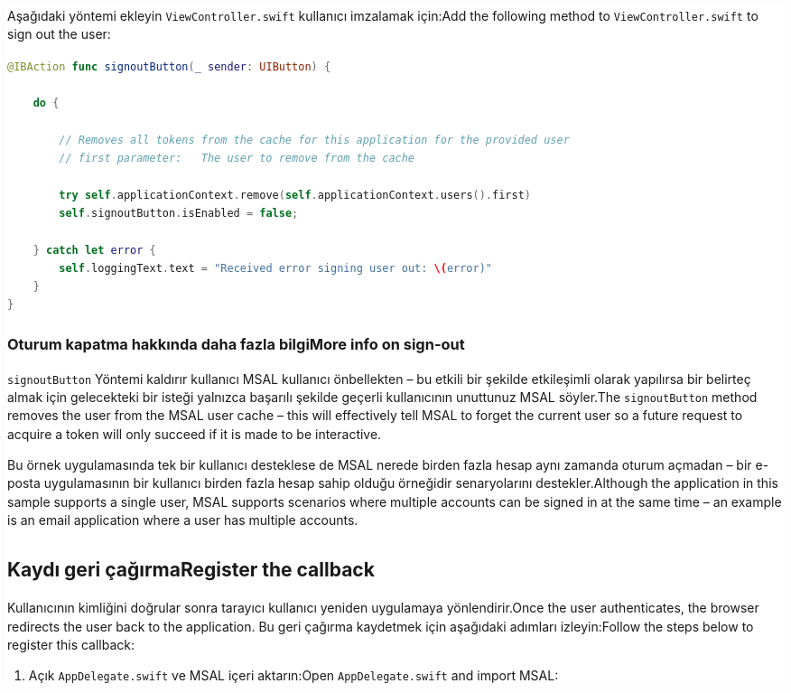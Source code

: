 <span data-ttu-id="f73fd-131">Aşağıdaki yöntemi ekleyin `ViewController.swift` kullanıcı imzalamak için:</span><span class="sxs-lookup"><span data-stu-id="f73fd-131">Add the following method to `ViewController.swift` to sign out the user:</span></span>

```swift 
@IBAction func signoutButton(_ sender: UIButton) {

    do {
        
        // Removes all tokens from the cache for this application for the provided user
        // first parameter:   The user to remove from the cache
        
        try self.applicationContext.remove(self.applicationContext.users().first)
        self.signoutButton.isEnabled = false;
        
    } catch let error {
        self.loggingText.text = "Received error signing user out: \(error)"
    }
}
```

### <a name="more-info-on-sign-out"></a><span data-ttu-id="f73fd-132">Oturum kapatma hakkında daha fazla bilgi</span><span class="sxs-lookup"><span data-stu-id="f73fd-132">More info on sign-out</span></span>

<span data-ttu-id="f73fd-133">`signoutButton` Yöntemi kaldırır kullanıcı MSAL kullanıcı önbellekten – bu etkili bir şekilde etkileşimli olarak yapılırsa bir belirteç almak için gelecekteki bir isteği yalnızca başarılı şekilde geçerli kullanıcının unuttunuz MSAL söyler.</span><span class="sxs-lookup"><span data-stu-id="f73fd-133">The `signoutButton` method removes the user from the MSAL user cache – this will effectively tell MSAL to forget the current user so a future request to acquire a token will only succeed if it is made to be interactive.</span></span>

<span data-ttu-id="f73fd-134">Bu örnek uygulamasında tek bir kullanıcı desteklese de MSAL nerede birden fazla hesap aynı zamanda oturum açmadan – bir e-posta uygulamasının bir kullanıcı birden fazla hesap sahip olduğu örneğidir senaryolarını destekler.</span><span class="sxs-lookup"><span data-stu-id="f73fd-134">Although the application in this sample supports a single user, MSAL supports scenarios where multiple accounts can be signed in at the same time – an example is an email application where a user has multiple accounts.</span></span>


## <a name="register-the-callback"></a><span data-ttu-id="f73fd-135">Kaydı geri çağırma</span><span class="sxs-lookup"><span data-stu-id="f73fd-135">Register the callback</span></span>

<span data-ttu-id="f73fd-136">Kullanıcının kimliğini doğrular sonra tarayıcı kullanıcı yeniden uygulamaya yönlendirir.</span><span class="sxs-lookup"><span data-stu-id="f73fd-136">Once the user authenticates, the browser redirects the user back to the application.</span></span> <span data-ttu-id="f73fd-137">Bu geri çağırma kaydetmek için aşağıdaki adımları izleyin:</span><span class="sxs-lookup"><span data-stu-id="f73fd-137">Follow the steps below to register this callback:</span></span>

1.  <span data-ttu-id="f73fd-138">Açık `AppDelegate.swift` ve MSAL içeri aktarın:</span><span class="sxs-lookup"><span data-stu-id="f73fd-138">Open `AppDelegate.swift` and import MSAL:</span></span>
